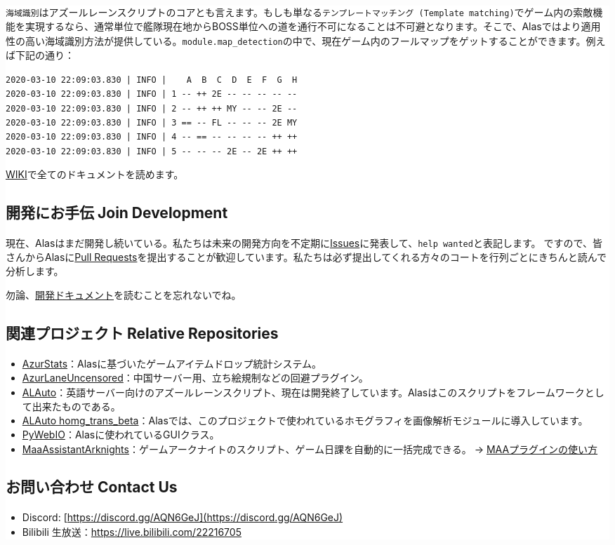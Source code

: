 `海域識別`はアズールレーンスクリプトのコアとも言えます。もしも単なる`テンプレートマッチング (Template matching)`でゲーム内の索敵機能を実現するなら、通常単位で艦隊現在地からBOSS単位への道を通行不可になることは不可避となります。そこで、Alasではより適用性の高い海域識別方法が提供している。`module.map_detection`の中で、現在ゲーム内のフールマップをゲットすることができます。例えば下記の通り：

```
2020-03-10 22:09:03.830 | INFO |    A  B  C  D  E  F  G  H
2020-03-10 22:09:03.830 | INFO | 1 -- ++ 2E -- -- -- -- --
2020-03-10 22:09:03.830 | INFO | 2 -- ++ ++ MY -- -- 2E --
2020-03-10 22:09:03.830 | INFO | 3 == -- FL -- -- -- 2E MY
2020-03-10 22:09:03.830 | INFO | 4 -- == -- -- -- -- ++ ++
2020-03-10 22:09:03.830 | INFO | 5 -- -- -- 2E -- 2E ++ ++
```

[WIKI](https://github.com/SYuanLUV/AzurLaneAutoScript/wiki)で全てのドキュメントを読めます。



## 開発にお手伝 Join Development

現在、Alasはまだ開発し続いている。私たちは未来の開発方向を不定期に[Issues](https://github.com/SYuanLUV/AzurLaneAutoScript/issues?q=is%3Aopen+is%3Aissue+label%3A%22help+wanted%22)に発表して、`help wanted`と表記します。
ですので、皆さんからAlasに[Pull Requests](https://github.com/SYuanLUV/AzurLaneAutoScript/pulls)を提出することが歓迎しています。私たちは必ず提出してくれる方々のコートを行列ごとにきちんと読んで分析します。

勿論、[開発ドキュメント](https://github.com/SYuanLUV/AzurLaneAutoScript/wiki/1.-Start)を読むことを忘れないでね。



## 関連プロジェクト Relative Repositories

- [AzurStats](https://azur-stats.lyoko.io/)：Alasに基づいたゲームアイテムドロップ統計システム。
- [AzurLaneUncensored](https://github.com/LmeSzinc/AzurLaneUncensored)：中国サーバー用、立ち絵規制などの回避プラグイン。
- [ALAuto](https://github.com/Egoistically/ALAuto)：英語サーバー向けのアズールレーンスクリプト、現在は開発終了しています。Alasはこのスクリプトをフレームワークとして出来たものである。
- [ALAuto homg_trans_beta](https://github.com/asd111333/ALAuto/tree/homg_trans_beta)：Alasでは、このプロジェクトで使われているホモグラフィを画像解析モジュールに導入しています。
- [PyWebIO](https://github.com/pywebio/PyWebIO)：Alasに使われているGUIクラス。
- [MaaAssistantArknights](https://github.com/MaaAssistantArknights/MaaAssistantArknights)：ゲームアークナイトのスクリプト、ゲーム日課を自動的に一括完成できる。 -> [MAAプラグインの使い方](https://github.com/SYuanLUV/AzurLaneAutoScript/wiki/submodule_maa_cn)



## お問い合わせ Contact Us

- Discord: [https://discord.gg/AQN6GeJ](https://discord.gg/AQN6GeJ)
- Bilibili 生放送：https://live.bilibili.com/22216705

